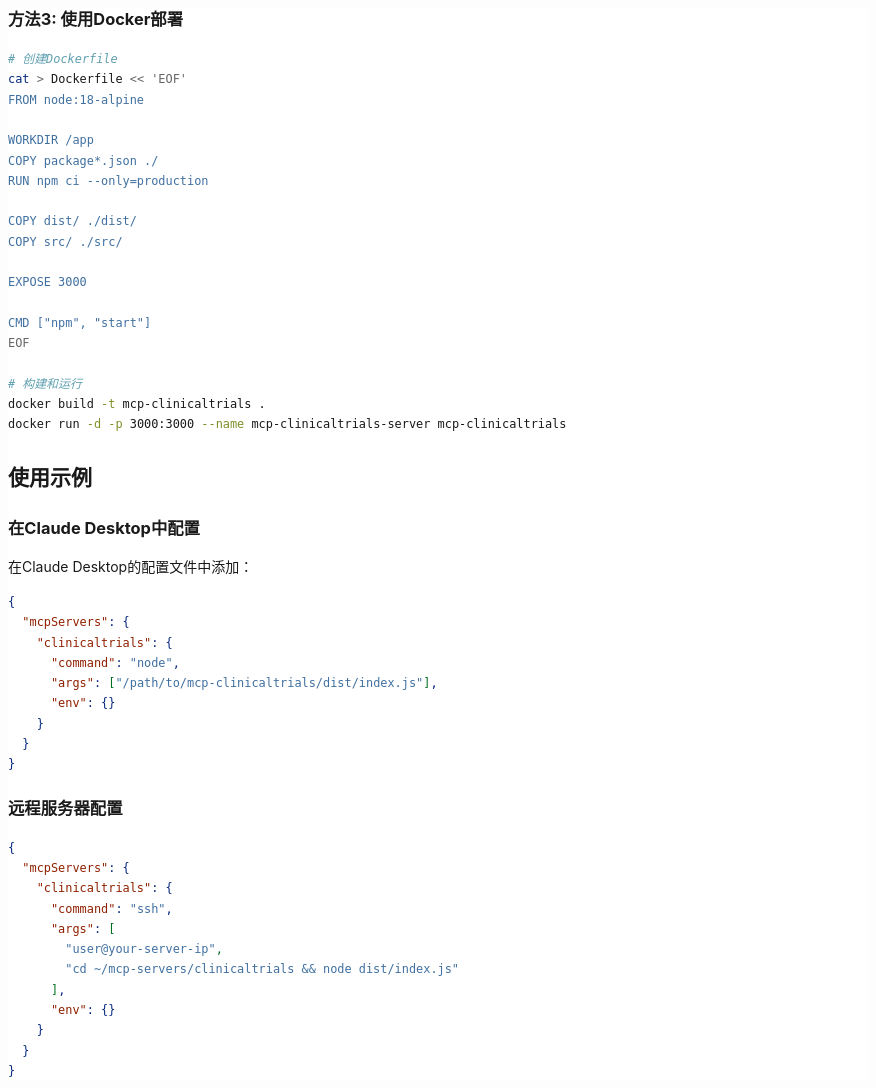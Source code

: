 ### 方法3: 使用Docker部署

```bash
# 创建Dockerfile
cat > Dockerfile << 'EOF'
FROM node:18-alpine

WORKDIR /app
COPY package*.json ./
RUN npm ci --only=production

COPY dist/ ./dist/
COPY src/ ./src/

EXPOSE 3000

CMD ["npm", "start"]
EOF

# 构建和运行
docker build -t mcp-clinicaltrials .
docker run -d -p 3000:3000 --name mcp-clinicaltrials-server mcp-clinicaltrials
```

## 使用示例

### 在Claude Desktop中配置

在Claude Desktop的配置文件中添加：

```json
{
  "mcpServers": {
    "clinicaltrials": {
      "command": "node",
      "args": ["/path/to/mcp-clinicaltrials/dist/index.js"],
      "env": {}
    }
  }
}
```

### 远程服务器配置

```json
{
  "mcpServers": {
    "clinicaltrials": {
      "command": "ssh",
      "args": [
        "user@your-server-ip",
        "cd ~/mcp-servers/clinicaltrials && node dist/index.js"
      ],
      "env": {}
    }
  }
}
```
